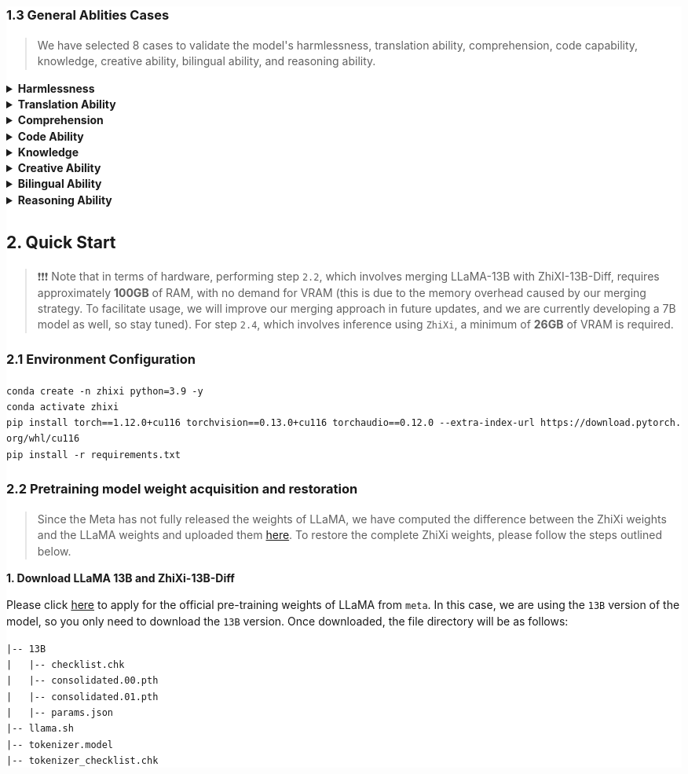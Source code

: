 

<h3 id="1-3">1.3 General Ablities Cases</h3>

> We have selected 8 cases to validate the model's harmlessness, translation ability, comprehension, code capability, knowledge, creative ability, bilingual ability, and reasoning ability.


<details><summary><b>Harmlessness</b></summary></details>
  
<details><summary><b>Translation Ability</b></summary></details>

<details><summary><b>Comprehension</b></summary></details>

<details><summary><b>Code Ability</b></summary></details>

<details><summary><b>Knowledge</b></summary></details>

<details><summary><b>Creative Ability</b></summary></details>

<details><summary><b>Bilingual Ability</b></summary></details>

<details><summary><b>Reasoning Ability</b></summary></details>


<h2 id="2">2. Quick Start</h2>

> ❗❗❗ Note that in terms of hardware, performing step `2.2`, which involves merging LLaMA-13B with ZhiXI-13B-Diff, requires approximately **100GB** of RAM, with no demand for VRAM (this is due to the memory overhead caused by our merging strategy. To facilitate usage, we will improve our merging approach in future updates, and we are currently developing a 7B model as well, so stay tuned). For step `2.4`, which involves inference using `ZhiXi`, a minimum of **26GB** of VRAM is required.

<h3 id="2-1">2.1 Environment Configuration</h3>

```shell
conda create -n zhixi python=3.9 -y
conda activate zhixi
pip install torch==1.12.0+cu116 torchvision==0.13.0+cu116 torchaudio==0.12.0 --extra-index-url https://download.pytorch.org/whl/cu116
pip install -r requirements.txt
```


<h3 id="2-2">2.2 Pretraining model weight acquisition and restoration</h3>

> Since the Meta has not fully released the weights of LLaMA, we have computed the difference between the ZhiXi weights and the LLaMA weights and uploaded them [here](https://huggingface.co/zjunlp/CaMA-13B-Diff). To restore the complete ZhiXi weights, please follow the steps outlined below.

**1. Download LLaMA 13B and ZhiXi-13B-Diff**

Please click [here](https://forms.gle/jk851eBVbX1m5TAv5) to apply for the official pre-training weights of LLaMA from `meta`. In this case, we are using the `13B` version of the model, so you only need to download the `13B` version. Once downloaded, the file directory will be as follows:

```shell
|-- 13B
|	|-- checklist.chk
|	|-- consolidated.00.pth
|	|-- consolidated.01.pth
|	|-- params.json
|-- llama.sh
|-- tokenizer.model
|-- tokenizer_checklist.chk
```
